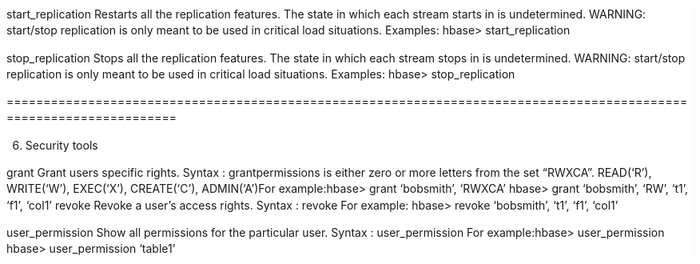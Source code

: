 start_replication	Restarts all the replication features. The state in which each
stream starts in is undetermined.
WARNING:
start/stop replication is only meant to be used in critical load situations.
Examples:
hbase> start_replication

stop_replication	Stops all the replication features. The state in which each
stream stops in is undetermined.
WARNING:
start/stop replication is only meant to be used in critical load situations.
Examples:
hbase> stop_replication

===================================================================================================================


6) Security tools

grant	Grant users specific rights.
Syntax : grantpermissions is either zero or more letters from the set “RWXCA”.
READ(‘R’), WRITE(‘W’), EXEC(‘X’), CREATE(‘C’), ADMIN(‘A’)For example:hbase> grant ‘bobsmith’, ‘RWXCA’
hbase> grant ‘bobsmith’, ‘RW’, ‘t1’, ‘f1’, ‘col1’
revoke	Revoke a user’s access rights.
Syntax : revoke
For example:
hbase> revoke ‘bobsmith’, ‘t1’, ‘f1’, ‘col1’

user_permission	Show all permissions for the particular user.
Syntax : user_permission
For example:hbase> user_permission
hbase> user_permission ‘table1’

